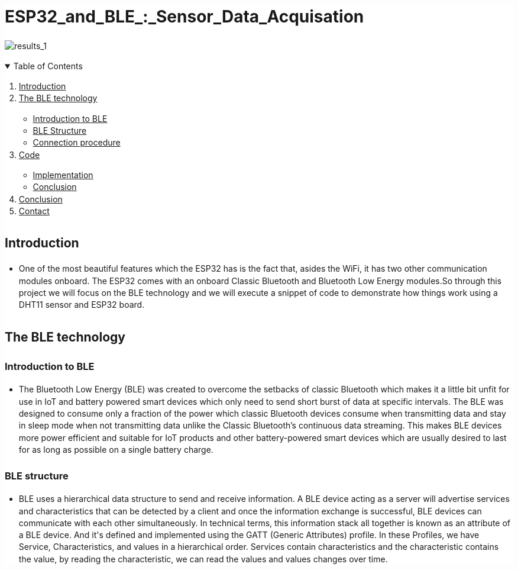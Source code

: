 # ESP32_and_BLE_:_Sensor_Data_Acquisation
![results_1](https://content.instructables.com/ORIG/FT0/V2LH/JM6KWMOL/FT0V2LHJM6KWMOL.png?auto=webp&frame=1&width=1024&fit=bounds&md=ef8b39b50ecfad88e42b75e8fe43c969)


<details open="open">
  <summary>Table of Contents</summary>
  <ol>
    <li><a href="#introduction">Introduction</a></li>  
    <li><a href="#the-ble-technology">The BLE technology</a></li>
      <ul>
        <li><a href="#introduction-to-ble">Introduction to BLE</a></li>
        <li><a href="#ble-structure">BLE Structure</a></li>
        <li><a href="#connection-procedure">Connection procedure</a></li>
      </ul>
    </li>       
    <li><a href="#code">Code</a></li>
    <ul>
        <li><a href="#implementation">Implementation</a></li>
        <li><a href="#test-and-results">Conclusion</a></li>
    </ul>
    <li><a href="#conclusion">Conclusion</a></li>
    <li><a href="#contact">Contact</a></li>
       
  </ol>
</details>

## Introduction
- One of the most beautiful features which the ESP32 has is the fact that, asides the WiFi, it has two other communication modules onboard. The ESP32 comes with an onboard Classic Bluetooth and Bluetooth Low Energy modules.So through this project we will focus on the BLE technology and we will execute a snippet of code to demonstrate how things work using a DHT11 sensor and ESP32 board.

## The BLE technology

### Introduction to BLE

- The Bluetooth Low Energy (BLE) was created to overcome the setbacks of classic Bluetooth which makes it a little bit unfit for use in IoT and battery powered smart devices which only need to send short burst of data at specific intervals. The BLE was designed to consume only a fraction of the power which classic Bluetooth devices consume when transmitting data and stay in sleep mode when not transmitting data unlike the Classic Bluetooth’s continuous data streaming. This makes BLE devices more power efficient and suitable for IoT products and other battery-powered smart devices which are usually desired to last for as long as possible on a single battery charge.
 
### BLE structure

- BLE uses a hierarchical data structure to send and receive information. A BLE device acting as a server will advertise services and characteristics that can be detected by a client and once the information exchange is successful, BLE devices can communicate with each other simultaneously. In technical terms, this information stack all together is known as an attribute of a BLE device. And it's defined and implemented using the GATT (Generic Attributes) profile. In these Profiles, we have Service, Characteristics, and values in a hierarchical order. Services contain characteristics and the characteristic contains the value, by reading the characteristic, we can read the values and values changes over time.
